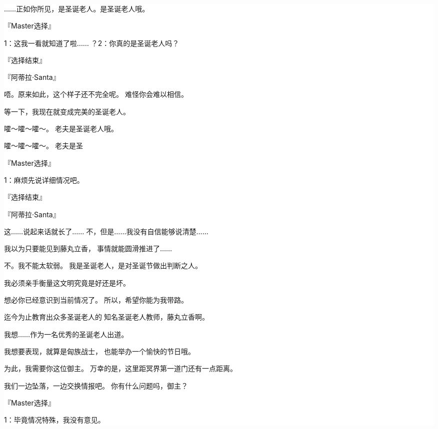 ……正如你所见，是圣诞老人。是圣诞老人哦。

『Master选择』

1：这我一看就知道了啦……
？2：你真的是圣诞老人吗？

『选择结束』

『阿蒂拉·Santa』

唔。原来如此，这个样子还不完全呢。
难怪你会难以相信。

等一下，我现在就变成完美的圣诞老人。

嚯～嚯～嚯～。
老夫是圣诞老人哦。

嚯～嚯～嚯～。
老夫是圣

『Master选择』

1：麻烦先说详细情况吧。

『选择结束』

『阿蒂拉·Santa』

这……说起来话就长了……
不，但是……我没有自信能够说清楚……

我以为只要能见到藤丸立香，
事情就能圆滑推进了……

不。我不能太软弱。
我是圣诞老人，是对圣诞节做出判断之人。

我必须亲手衡量这文明究竟是好还是坏。

想必你已经意识到当前情况了。
所以，希望你能为我带路。

迄今为止教育出众多圣诞老人的
知名圣诞老人教师，藤丸立香啊。

我想……作为一名优秀的圣诞老人出道。

我想要表现，就算是匈族战士，
也能举办一个愉快的节日哦。

为此，我需要你这位御主。
万幸的是，这里距冥界第一道门还有一点距离。

我们一边坠落，一边交换情报吧。
你有什么问题吗，御主？

『Master选择』

1：毕竟情况特殊，我没有意见。
